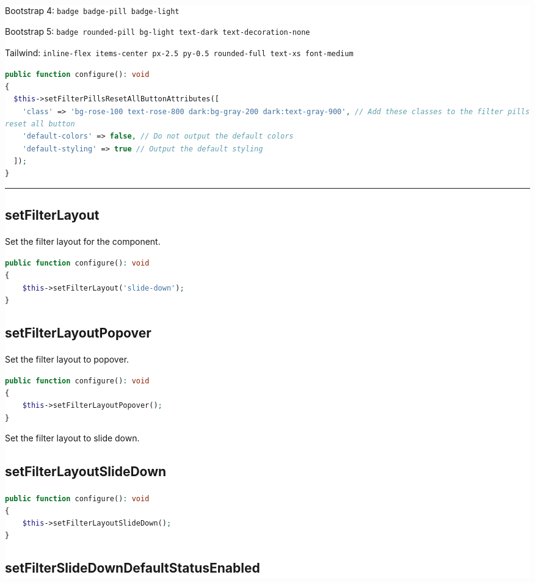 Bootstrap 4: `badge badge-pill badge-light`

Bootstrap 5: `badge rounded-pill bg-light text-dark text-decoration-none`

Tailwind: `inline-flex items-center px-2.5 py-0.5 rounded-full text-xs font-medium`

```php
public function configure(): void
{
  $this->setFilterPillsResetAllButtonAttributes([
    'class' => 'bg-rose-100 text-rose-800 dark:bg-gray-200 dark:text-gray-900', // Add these classes to the filter pills reset all button
    'default-colors' => false, // Do not output the default colors
    'default-styling' => true // Output the default styling
  ]);
}
```

---

## setFilterLayout

Set the filter layout for the component.

```php
public function configure(): void
{
    $this->setFilterLayout('slide-down');
}
```

## setFilterLayoutPopover

Set the filter layout to popover.

```php
public function configure(): void
{
    $this->setFilterLayoutPopover();
}
```

Set the filter layout to slide down.

## setFilterLayoutSlideDown

```php
public function configure(): void
{
    $this->setFilterLayoutSlideDown();
}
```

## setFilterSlideDownDefaultStatusEnabled
